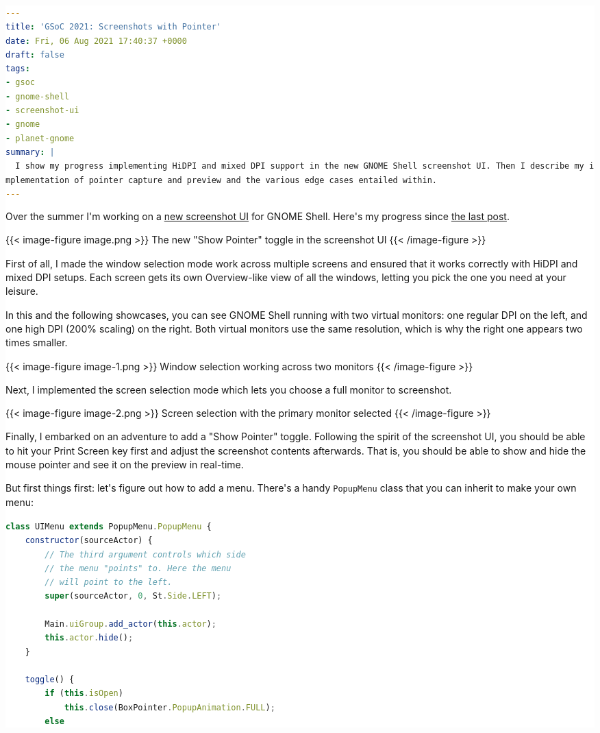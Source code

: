 ```yaml
---
title: 'GSoC 2021: Screenshots with Pointer'
date: Fri, 06 Aug 2021 17:40:37 +0000
draft: false
tags:
- gsoc
- gnome-shell
- screenshot-ui
- gnome
- planet-gnome
summary: |
  I show my progress implementing HiDPI and mixed DPI support in the new GNOME Shell screenshot UI. Then I describe my implementation of pointer capture and preview and the various edge cases entailed within.
---
```


Over the summer I'm working on a [new screenshot UI](/blog/gsoc-2021-gnome-shell-screenshot-ui/) for GNOME Shell. Here's my progress since [the last post](/blog/gsoc-2021-selection-editing-and-window-selection/).

{{< image-figure image.png >}}
The new "Show Pointer" toggle in the screenshot UI
{{< /image-figure >}}

First of all, I made the window selection mode work across multiple screens and ensured that it works correctly with HiDPI and mixed DPI setups. Each screen gets its own Overview-like view of all the windows, letting you pick the one you need at your leisure.

In this and the following showcases, you can see GNOME Shell running with two virtual monitors: one regular DPI on the left, and one high DPI (200% scaling) on the right. Both virtual monitors use the same resolution, which is why the right one appears two times smaller.

{{< image-figure image-1.png >}}
Window selection working across two monitors
{{< /image-figure >}}

Next, I implemented the screen selection mode which lets you choose a full monitor to screenshot.

{{< image-figure image-2.png >}}
Screen selection with the primary monitor selected
{{< /image-figure >}}

Finally, I embarked on an adventure to add a "Show Pointer" toggle. Following the spirit of the screenshot UI, you should be able to hit your Print Screen key first and adjust the screenshot contents afterwards. That is, you should be able to show and hide the mouse pointer and see it on the preview in real-time.

But first things first: let's figure out how to add a menu. There's a handy `PopupMenu` class that you can inherit to make your own menu:

```js
class UIMenu extends PopupMenu.PopupMenu {
    constructor(sourceActor) {
        // The third argument controls which side
        // the menu "points" to. Here the menu
        // will point to the left.
        super(sourceActor, 0, St.Side.LEFT);

        Main.uiGroup.add_actor(this.actor);
        this.actor.hide();
    }

    toggle() {
        if (this.isOpen)
            this.close(BoxPointer.PopupAnimation.FULL);
        else
```